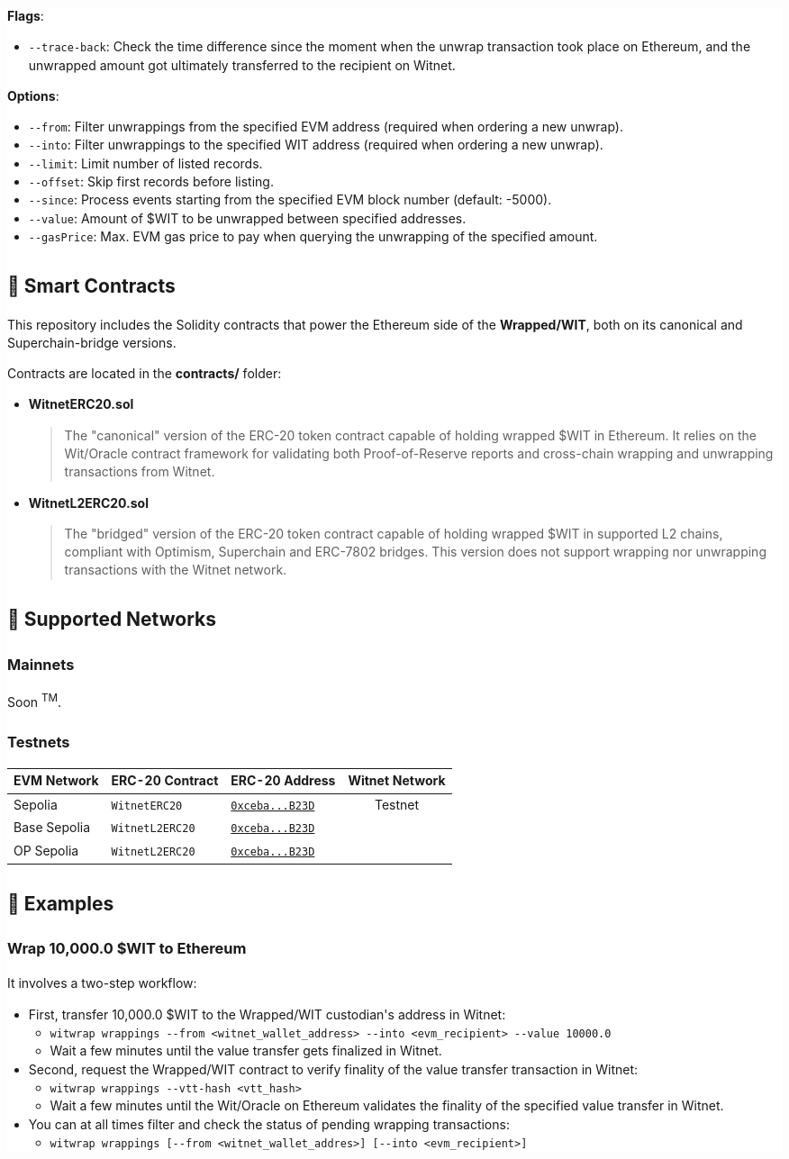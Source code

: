 **Flags**:
- `--trace-back`: Check the time difference since the moment when the unwrap transaction took place on Ethereum, and the unwrapped amount got ultimately transferred to the recipient on Witnet.

**Options**:
- `--from`: Filter unwrappings from the specified EVM address (required when ordering a new unwrap).
- `--into`: Filter unwrappings to the specified WIT address (required when ordering a new unwrap).
- `--limit`: Limit number of listed records.
- `--offset`: Skip first records before listing.
- `--since`: Process events starting from the specified EVM block number (default: -5000).
- `--value`: Amount of $WIT to be unwrapped between specified addresses.
- `--gasPrice`: Max. EVM gas price to pay when querying the unwrapping of the specified amount.

## 📄 Smart Contracts
This repository includes the Solidity contracts that power the Ethereum side of the **Wrapped/WIT**, both on its canonical and Superchain-bridge versions.

Contracts are located in the **contracts/** folder:

- **WitnetERC20.sol**
  > The "canonical" version of the ERC-20 token contract capable of holding wrapped $WIT in Ethereum. It relies on the Wit/Oracle contract framework for validating both Proof-of-Reserve reports and cross-chain wrapping and unwrapping transactions from Witnet.

- **WitnetL2ERC20.sol**
  > The "bridged" version of the ERC-20 token contract capable of holding wrapped $WIT in supported L2 chains, compliant with Optimism, Superchain and ERC-7802 bridges. This version does not support wrapping nor unwrapping transactions with the Witnet network. 

## 🧪 Supported Networks
### Mainnets
Soon <sup>TM</sup>.
### Testnets
| EVM Network | ERC-20 Contract | ERC-20 Address | Witnet Network |
| :- | :- | :- | :-: |
| Sepolia | `WitnetERC20` | [`0xceba...B23D`](https://sepolia.etherscan.io/address/0xcebada5B9a5F3663a346c51b3588A2Fcb81eB23D#tokentxns) | Testnet 
| Base Sepolia | `WitnetL2ERC20` | [`0xceba...B23D`](https://sepolia.basescan.org/address/0xcebada5B9a5F3663a346c51b3588A2Fcb81eB23D#tokentxns) |
| OP Sepolia | `WitnetL2ERC20` | [`0xceba...B23D`](https://sepolia-optimism.etherscan.io/address/0xcebada5B9a5F3663a346c51b3588A2Fcb81eB23D#tokentxns) |

## 🚀 Examples

### Wrap 10,000.0 $WIT to Ethereum
It involves a two-step workflow:
- First, transfer 10,000.0 $WIT to the Wrapped/WIT custodian's address in Witnet:
  - `witwrap wrappings --from <witnet_wallet_address> --into <evm_recipient> --value 10000.0`
  - Wait a few minutes until the value transfer gets finalized in Witnet.
- Second, request the Wrapped/WIT contract to verify finality of the value transfer transaction in Witnet:
  - `witwrap wrappings --vtt-hash <vtt_hash>`
  - Wait a few minutes until the Wit/Oracle on Ethereum validates the finality of the specified value transfer in Witnet.
- You can at all times filter and check the status of pending wrapping transactions:
  - `witwrap wrappings [--from <witnet_wallet_addres>] [--into <evm_recipient>]`
